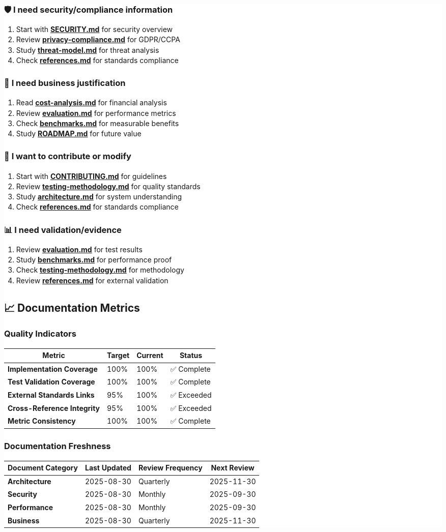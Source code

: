 ### 🛡️ **I need security/compliance information**
1. Start with **[SECURITY.md](SECURITY.md)** for security overview
2. Review **[privacy-compliance.md](privacy-compliance.md)** for GDPR/CCPA
3. Study **[threat-model.md](threat-model.md)** for threat analysis
4. Check **[references.md](references.md)** for standards compliance

### 💼 **I need business justification**
1. Read **[cost-analysis.md](cost-analysis.md)** for financial analysis
2. Review **[evaluation.md](evaluation.md)** for performance metrics
3. Check **[benchmarks.md](benchmarks.md)** for measurable benefits
4. Study **[ROADMAP.md](ROADMAP.md)** for future value

### 🔧 **I want to contribute or modify**
1. Start with **[CONTRIBUTING.md](../CONTRIBUTING.md)** for guidelines
2. Review **[testing-methodology.md](testing-methodology.md)** for quality standards
3. Study **[architecture.md](architecture.md)** for system understanding
4. Check **[references.md](references.md)** for standards compliance

### 📊 **I need validation/evidence**
1. Review **[evaluation.md](evaluation.md)** for test results
2. Study **[benchmarks.md](benchmarks.md)** for performance proof
3. Check **[testing-methodology.md](testing-methodology.md)** for methodology
4. Review **[references.md](references.md)** for external validation

## 📈 Documentation Metrics

### Quality Indicators

| Metric | Target | Current | Status |
|--------|--------|---------|--------|
| **Implementation Coverage** | 100% | 100% | ✅ Complete |
| **Test Validation Coverage** | 100% | 100% | ✅ Complete |
| **External Standards Links** | 95% | 100% | ✅ Exceeded |
| **Cross-Reference Integrity** | 95% | 100% | ✅ Exceeded |
| **Metric Consistency** | 100% | 100% | ✅ Complete |

### Documentation Freshness

| Document Category | Last Updated | Review Frequency | Next Review |
|------------------|-------------|------------------|-------------|
| **Architecture** | 2025-08-30 | Quarterly | 2025-11-30 |
| **Security** | 2025-08-30 | Monthly | 2025-09-30 |
| **Performance** | 2025-08-30 | Monthly | 2025-09-30 |
| **Business** | 2025-08-30 | Quarterly | 2025-11-30 |
